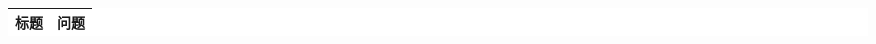 
| 标题                       | 问题                                                                                                                                                                                                                                                                                                                                                                                                                                                                                                                                                                                                                                                                                                                                                                                                                                                                                                                                                                                                                                                                                                                                                                                                                                                                                                                                                                                                                                                                                                                                                                                                                                                                                                                                                                                                                                                                                                                                                                                                                                                                                                                                                                                                                                             |
|---------------------------|------------------------------------------------------------------------------------------------------------------------------------------------------------------------------------------------------------------------------------------------------------------------------------------------------------------------------------------------------------------------------------------------------------------------------------------------------------------------------------------------------------------------------------------------------------------------------------------------------------------------------------------------------------------------------------------------------------------------------------------------------------------------------------------------------------------------------------------------------------------------------------------------------------------------------------------------------------------------------------------------------------------------------------------------------------------------------------------------------------------------------------------------------------------------------------------------------------------------------------------------------------------------------------------------------------------------------------------------------------------------------------------------------------------------------------------------------------------------------------------------------------------------------------------------------------------------------------------------------------------------------------------------------------------------------------------------------------------------------------------------------------------------------------------------------------------------------------------------------------------------------------------------------------------------------------------------------------------------------------------------------|